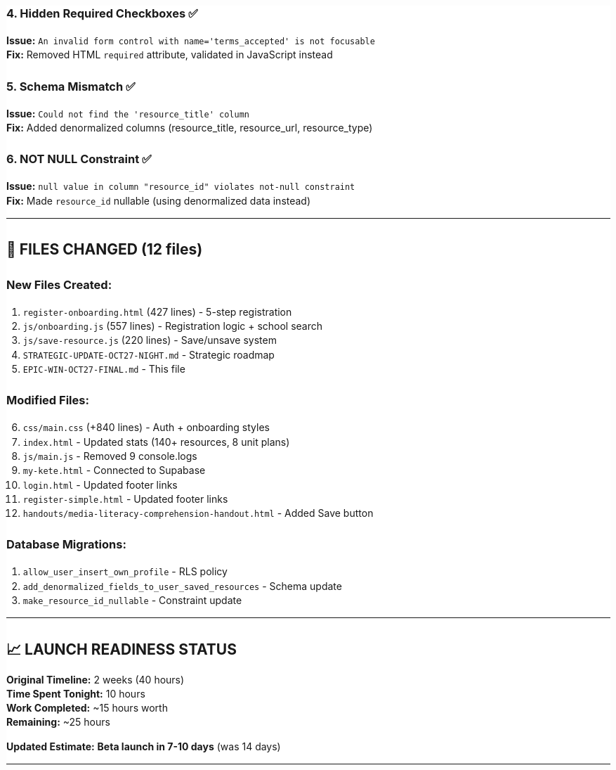 ### 4. Hidden Required Checkboxes ✅
**Issue:** `An invalid form control with name='terms_accepted' is not focusable`  
**Fix:** Removed HTML `required` attribute, validated in JavaScript instead

### 5. Schema Mismatch ✅
**Issue:** `Could not find the 'resource_title' column`  
**Fix:** Added denormalized columns (resource_title, resource_url, resource_type)

### 6. NOT NULL Constraint ✅
**Issue:** `null value in column "resource_id" violates not-null constraint`  
**Fix:** Made `resource_id` nullable (using denormalized data instead)

---

## 💾 FILES CHANGED (12 files)

### New Files Created:
1. `register-onboarding.html` (427 lines) - 5-step registration
2. `js/onboarding.js` (557 lines) - Registration logic + school search
3. `js/save-resource.js` (220 lines) - Save/unsave system
4. `STRATEGIC-UPDATE-OCT27-NIGHT.md` - Strategic roadmap
5. `EPIC-WIN-OCT27-FINAL.md` - This file

### Modified Files:
6. `css/main.css` (+840 lines) - Auth + onboarding styles
7. `index.html` - Updated stats (140+ resources, 8 unit plans)
8. `js/main.js` - Removed 9 console.logs
9. `my-kete.html` - Connected to Supabase
10. `login.html` - Updated footer links
11. `register-simple.html` - Updated footer links
12. `handouts/media-literacy-comprehension-handout.html` - Added Save button

### Database Migrations:
1. `allow_user_insert_own_profile` - RLS policy
2. `add_denormalized_fields_to_user_saved_resources` - Schema update
3. `make_resource_id_nullable` - Constraint update

---

## 📈 LAUNCH READINESS STATUS

**Original Timeline:** 2 weeks (40 hours)  
**Time Spent Tonight:** 10 hours  
**Work Completed:** ~15 hours worth  
**Remaining:** ~25 hours

**Updated Estimate:** **Beta launch in 7-10 days** (was 14 days)

---
